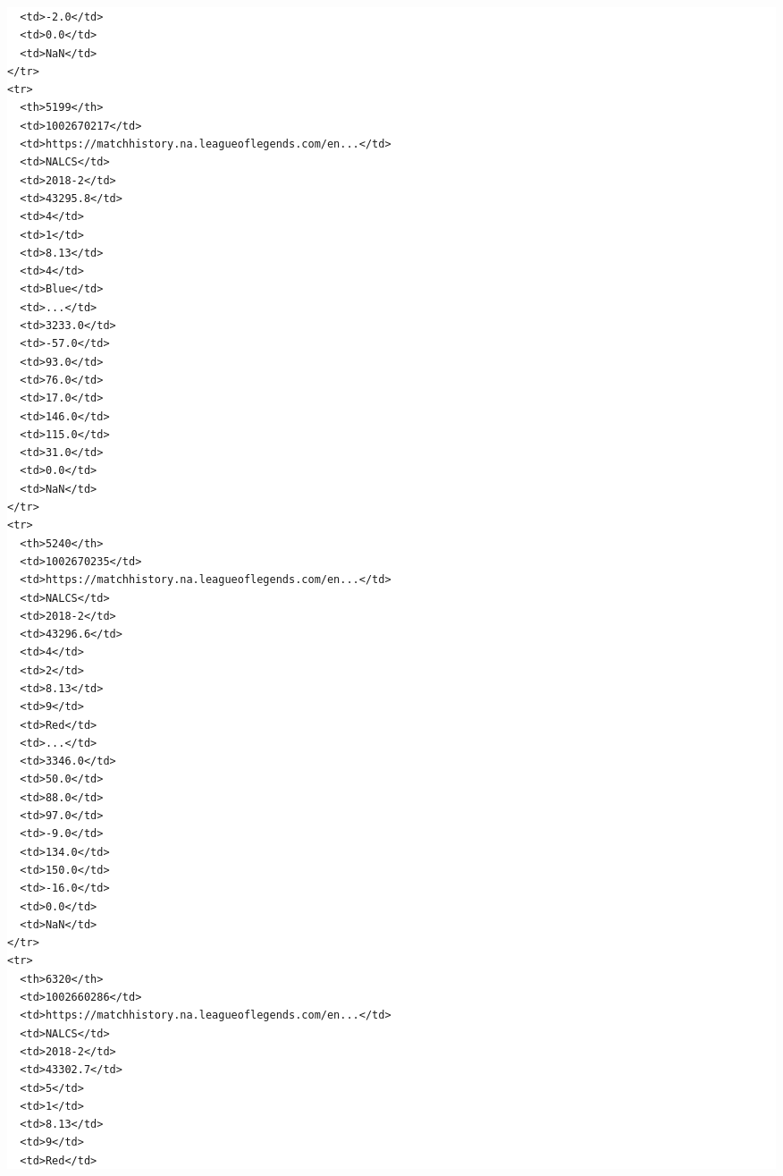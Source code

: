       <td>-2.0</td>
      <td>0.0</td>
      <td>NaN</td>
    </tr>
    <tr>
      <th>5199</th>
      <td>1002670217</td>
      <td>https://matchhistory.na.leagueoflegends.com/en...</td>
      <td>NALCS</td>
      <td>2018-2</td>
      <td>43295.8</td>
      <td>4</td>
      <td>1</td>
      <td>8.13</td>
      <td>4</td>
      <td>Blue</td>
      <td>...</td>
      <td>3233.0</td>
      <td>-57.0</td>
      <td>93.0</td>
      <td>76.0</td>
      <td>17.0</td>
      <td>146.0</td>
      <td>115.0</td>
      <td>31.0</td>
      <td>0.0</td>
      <td>NaN</td>
    </tr>
    <tr>
      <th>5240</th>
      <td>1002670235</td>
      <td>https://matchhistory.na.leagueoflegends.com/en...</td>
      <td>NALCS</td>
      <td>2018-2</td>
      <td>43296.6</td>
      <td>4</td>
      <td>2</td>
      <td>8.13</td>
      <td>9</td>
      <td>Red</td>
      <td>...</td>
      <td>3346.0</td>
      <td>50.0</td>
      <td>88.0</td>
      <td>97.0</td>
      <td>-9.0</td>
      <td>134.0</td>
      <td>150.0</td>
      <td>-16.0</td>
      <td>0.0</td>
      <td>NaN</td>
    </tr>
    <tr>
      <th>6320</th>
      <td>1002660286</td>
      <td>https://matchhistory.na.leagueoflegends.com/en...</td>
      <td>NALCS</td>
      <td>2018-2</td>
      <td>43302.7</td>
      <td>5</td>
      <td>1</td>
      <td>8.13</td>
      <td>9</td>
      <td>Red</td>